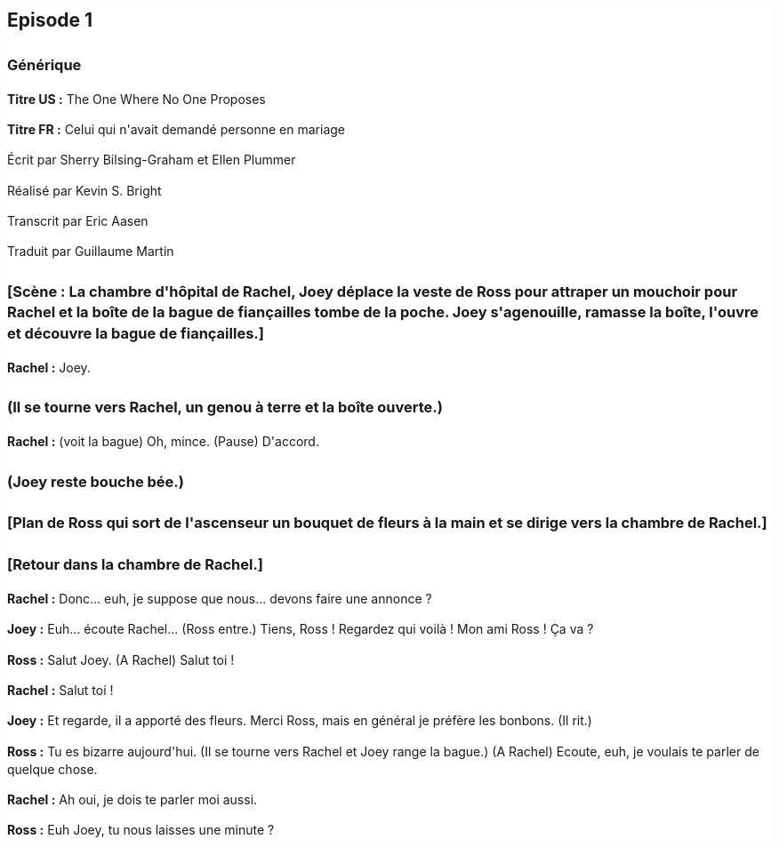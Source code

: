 ## Episode 1

### Générique

**Titre US :** The One Where No One Proposes

**Titre FR :** Celui qui n'avait demandé personne en mariage

Écrit par Sherry Bilsing-Graham et Ellen Plummer

Réalisé par Kevin S. Bright

Transcrit par Eric Aasen

Traduit par Guillaume Martin



### [Scène : La chambre d'hôpital de Rachel, Joey déplace la veste de Ross pour attraper un mouchoir pour Rachel et la boîte de la bague de fiançailles tombe de la poche. Joey s'agenouille, ramasse la boîte, l'ouvre et découvre la bague de fiançailles.]

**Rachel :** Joey.

### (Il se tourne vers Rachel, un genou à terre et la boîte ouverte.)

**Rachel :** (voit la bague) Oh, mince. (Pause) D'accord.

### (Joey reste bouche bée.)

### [Plan de Ross qui sort de l'ascenseur un bouquet de fleurs à la main et se dirige vers la chambre de Rachel.]

### [Retour dans la chambre de Rachel.]

**Rachel :** Donc... euh,  je suppose que nous... devons faire une annonce ?

**Joey :** Euh... écoute Rachel... (Ross entre.) Tiens, Ross ! Regardez qui voilà ! Mon ami Ross ! Ça va ?

**Ross :** Salut Joey. (A Rachel)  Salut toi !

**Rachel :** Salut toi !

**Joey :** Et regarde, il a apporté des fleurs. Merci Ross, mais en général je préfère les bonbons. (Il rit.)

**Ross :** Tu es bizarre aujourd'hui. (Il se tourne vers Rachel et Joey range la bague.) (A Rachel) Ecoute, euh, je voulais te parler de quelque chose.

**Rachel :** Ah oui, je dois te parler moi aussi.

**Ross :** Euh Joey, tu nous laisses une minute ?
